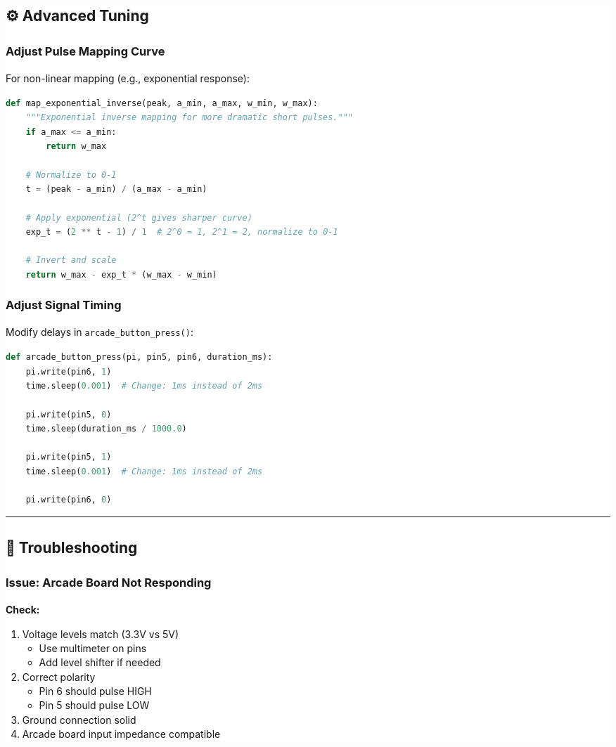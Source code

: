
## ⚙️ Advanced Tuning

### Adjust Pulse Mapping Curve

For non-linear mapping (e.g., exponential response):

```python
def map_exponential_inverse(peak, a_min, a_max, w_min, w_max):
    """Exponential inverse mapping for more dramatic short pulses."""
    if a_max <= a_min:
        return w_max
    
    # Normalize to 0-1
    t = (peak - a_min) / (a_max - a_min)
    
    # Apply exponential (2^t gives sharper curve)
    exp_t = (2 ** t - 1) / 1  # 2^0 = 1, 2^1 = 2, normalize to 0-1
    
    # Invert and scale
    return w_max - exp_t * (w_max - w_min)
```

### Adjust Signal Timing

Modify delays in `arcade_button_press()`:

```python
def arcade_button_press(pi, pin5, pin6, duration_ms):
    pi.write(pin6, 1)
    time.sleep(0.001)  # Change: 1ms instead of 2ms
    
    pi.write(pin5, 0)
    time.sleep(duration_ms / 1000.0)
    
    pi.write(pin5, 1)
    time.sleep(0.001)  # Change: 1ms instead of 2ms
    
    pi.write(pin6, 0)
```

---

## 🐛 Troubleshooting

### Issue: Arcade Board Not Responding

**Check:**
1. Voltage levels match (3.3V vs 5V)
   - Use multimeter on pins
   - Add level shifter if needed
2. Correct polarity
   - Pin 6 should pulse HIGH
   - Pin 5 should pulse LOW
3. Ground connection solid
4. Arcade board input impedance compatible

